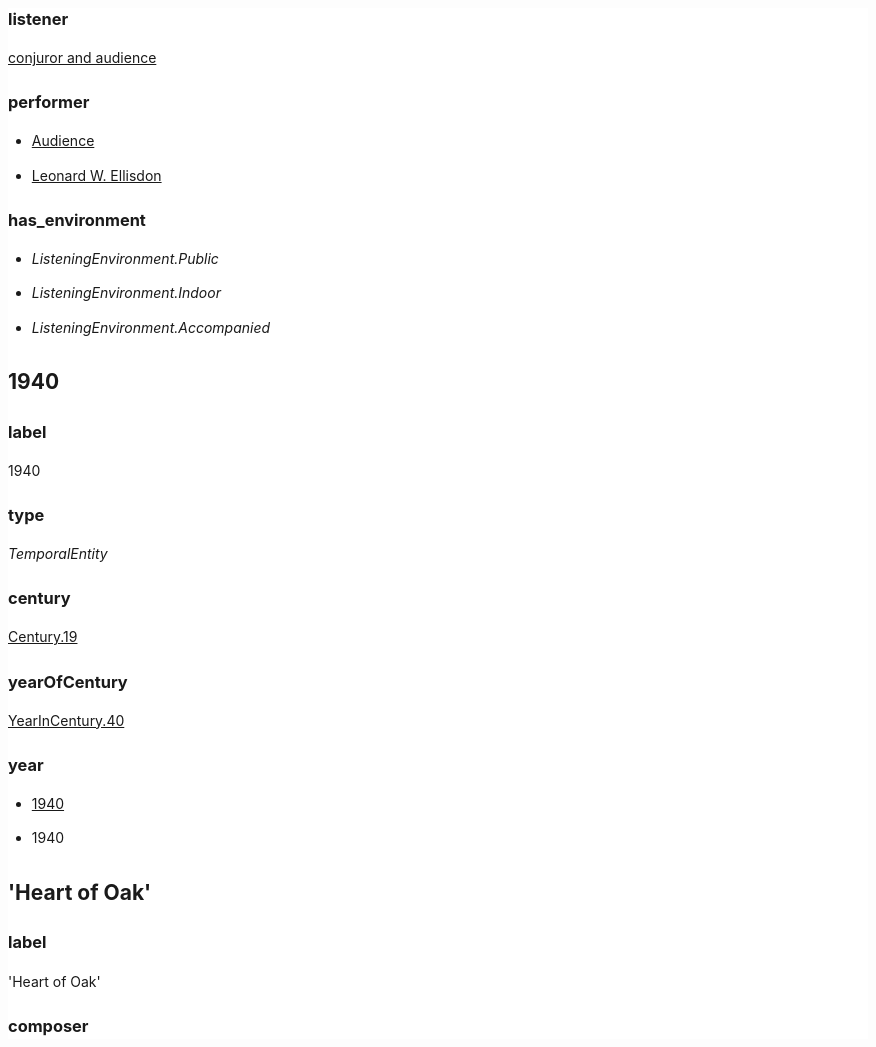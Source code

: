 ### listener


[conjuror and audience](#conjuror-and-audience)

### performer

 - [Audience](#Audience)

 - [Leonard W. Ellisdon](#Leonard-W.-Ellisdon)

### has_environment

 - *ListeningEnvironment.Public*

 - *ListeningEnvironment.Indoor*

 - *ListeningEnvironment.Accompanied*

## 1940

### label


1940

### type


*TemporalEntity*

### century


[Century.19](#Century.19)

### yearOfCentury


[YearInCentury.40](#YearInCentury.40)

### year

 - [1940](#1940)

 - 1940

## 'Heart of Oak'

### label


'Heart of Oak'

### composer

